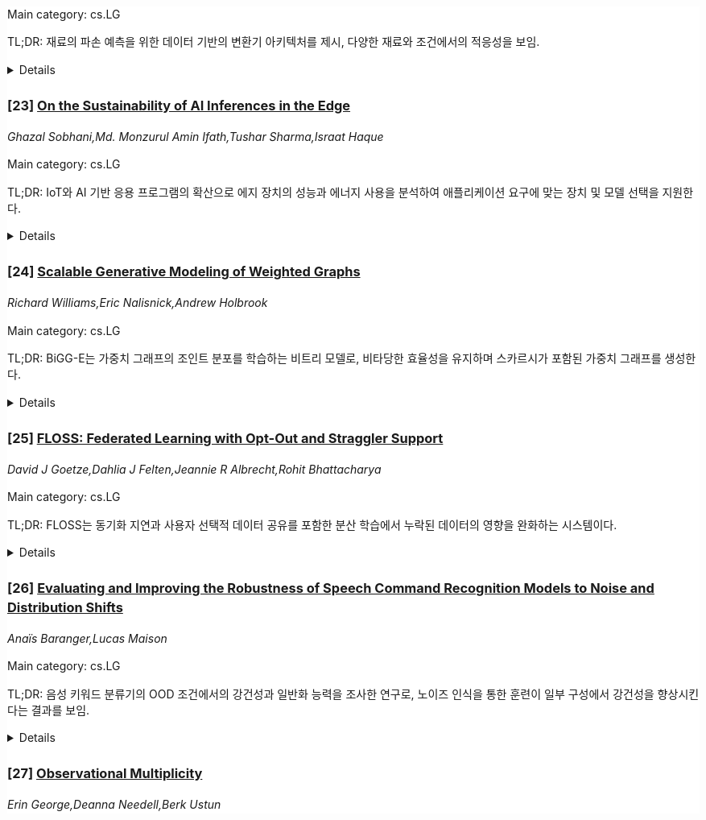 Main category: cs.LG

TL;DR: 재료의 파손 예측을 위한 데이터 기반의 변환기 아키텍처를 제시, 다양한 재료와 조건에서의 적응성을 보임.


<details><summary>Details</summary></details>


### [23] [On the Sustainability of AI Inferences in the Edge](https://arxiv.org/abs/2507.23093)
*Ghazal Sobhani,Md. Monzurul Amin Ifath,Tushar Sharma,Israat Haque*

Main category: cs.LG

TL;DR: IoT와 AI 기반 응용 프로그램의 확산으로 에지 장치의 성능과 에너지 사용을 분석하여 애플리케이션 요구에 맞는 장치 및 모델 선택을 지원한다.


<details><summary>Details</summary></details>


### [24] [Scalable Generative Modeling of Weighted Graphs](https://arxiv.org/abs/2507.23111)
*Richard Williams,Eric Nalisnick,Andrew Holbrook*

Main category: cs.LG

TL;DR: BiGG-E는 가중치 그래프의 조인트 분포를 학습하는 비트리 모델로, 비타당한 효율성을 유지하며 스카르시가 포함된 가중치 그래프를 생성한다.


<details><summary>Details</summary></details>


### [25] [FLOSS: Federated Learning with Opt-Out and Straggler Support](https://arxiv.org/abs/2507.23115)
*David J Goetze,Dahlia J Felten,Jeannie R Albrecht,Rohit Bhattacharya*

Main category: cs.LG

TL;DR: FLOSS는 동기화 지연과 사용자 선택적 데이터 공유를 포함한 분산 학습에서 누락된 데이터의 영향을 완화하는 시스템이다.


<details><summary>Details</summary></details>


### [26] [Evaluating and Improving the Robustness of Speech Command Recognition Models to Noise and Distribution Shifts](https://arxiv.org/abs/2507.23128)
*Anaïs Baranger,Lucas Maison*

Main category: cs.LG

TL;DR: 음성 키워드 분류기의 OOD 조건에서의 강건성과 일반화 능력을 조사한 연구로, 노이즈 인식을 통한 훈련이 일부 구성에서 강건성을 향상시킨다는 결과를 보임.


<details><summary>Details</summary></details>


### [27] [Observational Multiplicity](https://arxiv.org/abs/2507.23136)
*Erin George,Deanna Needell,Berk Ustun*
